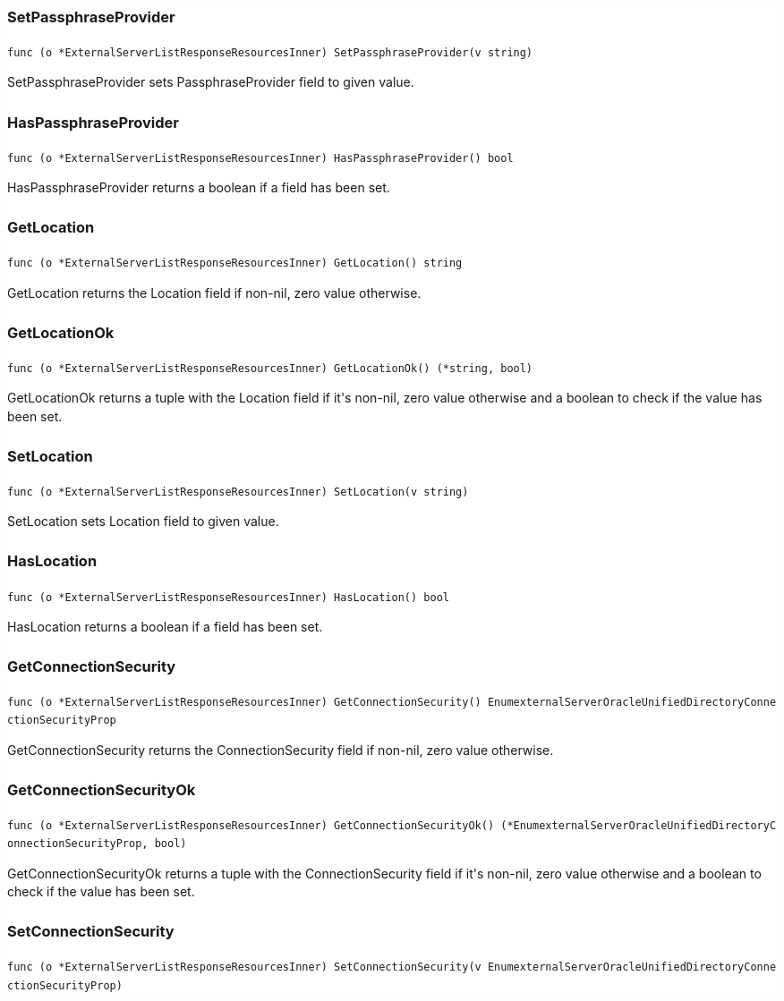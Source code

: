 ### SetPassphraseProvider

`func (o *ExternalServerListResponseResourcesInner) SetPassphraseProvider(v string)`

SetPassphraseProvider sets PassphraseProvider field to given value.

### HasPassphraseProvider

`func (o *ExternalServerListResponseResourcesInner) HasPassphraseProvider() bool`

HasPassphraseProvider returns a boolean if a field has been set.

### GetLocation

`func (o *ExternalServerListResponseResourcesInner) GetLocation() string`

GetLocation returns the Location field if non-nil, zero value otherwise.

### GetLocationOk

`func (o *ExternalServerListResponseResourcesInner) GetLocationOk() (*string, bool)`

GetLocationOk returns a tuple with the Location field if it's non-nil, zero value otherwise
and a boolean to check if the value has been set.

### SetLocation

`func (o *ExternalServerListResponseResourcesInner) SetLocation(v string)`

SetLocation sets Location field to given value.

### HasLocation

`func (o *ExternalServerListResponseResourcesInner) HasLocation() bool`

HasLocation returns a boolean if a field has been set.

### GetConnectionSecurity

`func (o *ExternalServerListResponseResourcesInner) GetConnectionSecurity() EnumexternalServerOracleUnifiedDirectoryConnectionSecurityProp`

GetConnectionSecurity returns the ConnectionSecurity field if non-nil, zero value otherwise.

### GetConnectionSecurityOk

`func (o *ExternalServerListResponseResourcesInner) GetConnectionSecurityOk() (*EnumexternalServerOracleUnifiedDirectoryConnectionSecurityProp, bool)`

GetConnectionSecurityOk returns a tuple with the ConnectionSecurity field if it's non-nil, zero value otherwise
and a boolean to check if the value has been set.

### SetConnectionSecurity

`func (o *ExternalServerListResponseResourcesInner) SetConnectionSecurity(v EnumexternalServerOracleUnifiedDirectoryConnectionSecurityProp)`
